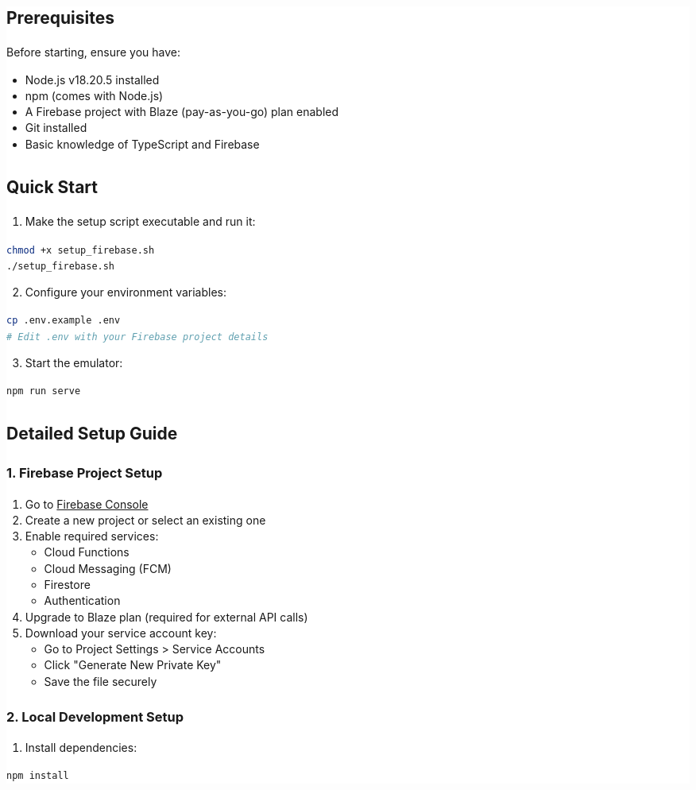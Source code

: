 ## Prerequisites

Before starting, ensure you have:

- Node.js v18.20.5 installed
- npm (comes with Node.js)
- A Firebase project with Blaze (pay-as-you-go) plan enabled
- Git installed
- Basic knowledge of TypeScript and Firebase

## Quick Start

1. Make the setup script executable and run it:
```bash
chmod +x setup_firebase.sh
./setup_firebase.sh
```

2. Configure your environment variables:
```bash
cp .env.example .env
# Edit .env with your Firebase project details
```

3. Start the emulator:
```bash
npm run serve
```

## Detailed Setup Guide

### 1. Firebase Project Setup

1. Go to [Firebase Console](https://console.firebase.google.com/)
2. Create a new project or select an existing one
3. Enable required services:
   - Cloud Functions
   - Cloud Messaging (FCM)
   - Firestore
   - Authentication
4. Upgrade to Blaze plan (required for external API calls)
5. Download your service account key:
   - Go to Project Settings > Service Accounts
   - Click "Generate New Private Key"
   - Save the file securely

### 2. Local Development Setup

1. Install dependencies:
```bash
npm install
```

